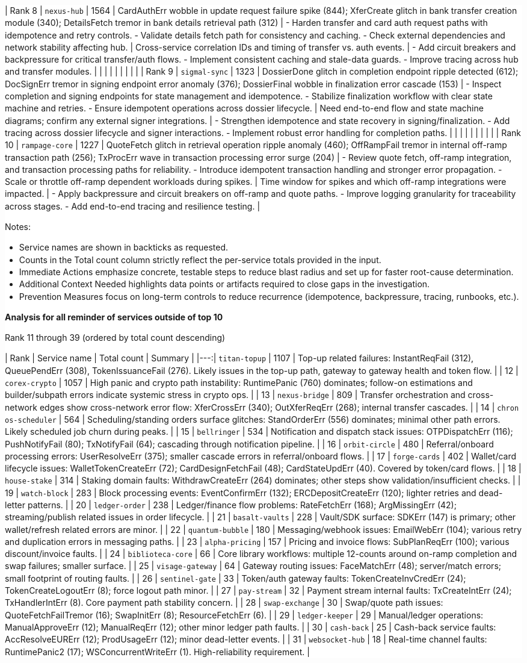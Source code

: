 | Rank 8 | `nexus-hub` | 1564 | CardAuthErr wobble in update request failure spike (844); XferCreate glitch in bank transfer creation module (340); DetailsFetch tremor in bank details retrieval path (312) | - Harden transfer and card auth request paths with idempotence and retry controls. - Validate details fetch path for consistency and caching. - Check external dependencies and network stability affecting hub. | Cross-service correlation IDs and timing of transfer vs. auth events. | - Add circuit breakers and backpressure for critical transfer/auth flows. - Implement consistent caching and stale-data guards. - Improve tracing across hub and transfer modules. |
|  |  |  |  |  |  |  |
| Rank 9 | `sigmal-sync` | 1323 | DossierDone glitch in completion endpoint ripple detected (612); DocSignErr tremor in signing endpoint error anomaly (376); DossierFinal wobble in finalization error cascade (153) | - Inspect completion and signing endpoints for state management and idempotence. - Stabilize finalization workflow with clear state machine and retries. - Ensure idempotent operations across dossier lifecycle. | Need end-to-end flow and state machine diagrams; confirm any external signer integrations. | - Strengthen idempotence and state recovery in signing/finalization. - Add tracing across dossier lifecycle and signer interactions. - Implement robust error handling for completion paths. |
|  |  |  |  |  |  |  |
| Rank 10 | `rampage-core` | 1227 | QuoteFetch glitch in retrieval operation ripple anomaly (460); OffRampFail tremor in internal off-ramp transaction path (256); TxProcErr wave in transaction processing error surge (204) | - Review quote fetch, off-ramp integration, and transaction processing paths for reliability. - Introduce idempotent transaction handling and stronger error propagation. - Scale or throttle off-ramp dependent workloads during spikes. | Time window for spikes and which off-ramp integrations were impacted. | - Apply backpressure and circuit breakers on off-ramp and quote paths. - Improve logging granularity for traceability across stages. - Add end-to-end tracing and resilience testing. |

Notes:
- Service names are shown in backticks as requested.
- Counts in the Total count column strictly reflect the per-service totals provided in the input.
- Immediate Actions emphasize concrete, testable steps to reduce blast radius and set up for faster root-cause determination.
- Additional Context Needed highlights data points or artifacts required to close gaps in the investigation.
- Prevention Measures focus on long-term controls to reduce recurrence (idempotence, backpressure, tracing, runbooks, etc.).



**Analysis for all reminder of services outside of top 10**

Rank 11 through 39 (ordered by total count descending)

| Rank | Service name | Total count | Summary |
|---:| `titan-topup` | 1107 | Top-up related failures: InstantReqFail (312), QueuePendErr (308), TokenIssuanceFail (276). Likely issues in the top-up path, gateway to gateway health and token flow. |
| 12 | `corex-crypto` | 1057 | High panic and crypto path instability: RuntimePanic (760) dominates; follow-on estimations and builder/subpath errors indicate systemic stress in crypto ops. |
| 13 | `nexus-bridge` | 809 | Transfer orchestration and cross-network edges show cross-network error flow: XferCrossErr (340); OutXferReqErr (268); internal transfer cascades. |
| 14 | `chronos-scheduler` | 564 | Scheduling/standing orders surface glitches: StandOrderErr (556) dominates; minimal other path errors. Likely scheduled job churn during peaks. |
| 15 | `bellringer` | 534 | Notification and dispatch stack issues: OTPDispatchErr (116); PushNotifyFail (80); TxNotifyFail (64); cascading through notification pipeline. |
| 16 | `orbit-circle` | 480 | Referral/onboard processing errors: UserResolveErr (375); smaller cascade errors in referral/onboard flows. |
| 17 | `forge-cards` | 402 | Wallet/card lifecycle issues: WalletTokenCreateErr (72); CardDesignFetchFail (48); CardStateUpdErr (40). Covered by token/card flows. |
| 18 | `house-stake` | 314 | Staking domain faults: WithdrawCreateErr (264) dominates; other steps show validation/insufficient checks. |
| 19 | `watch-block` | 283 | Block processing events: EventConfirmErr (132); ERCDepositCreateErr (120); lighter retries and dead-letter patterns. |
| 20 | `ledger-order` | 238 | Ledger/finance flow problems: RateFetchErr (168); ArgMissingErr (42); streaming/publish related issues in order lifecycle. |
| 21 | `basalt-vaults` | 228 | Vault/SDK surface: SDKErr (147) is primary; other wallet/refresh related errors are minor. |
| 22 | `quantum-bubble` | 180 | Messaging/webhook issues: EmailWebErr (104); various retry and duplication errors in messaging paths. |
| 23 | `alpha-pricing` | 157 | Pricing and invoice flows: SubPlanReqErr (100); various discount/invoice faults. |
| 24 | `biblioteca-core` | 66 | Core library workflows: multiple 12-counts around on-ramp completion and swap failures; smaller surface. |
| 25 | `visage-gateway` | 64 | Gateway routing issues: FaceMatchErr (48); server/match errors; small footprint of routing faults. |
| 26 | `sentinel-gate` | 33 | Token/auth gateway faults: TokenCreateInvCredErr (24); TokenCreateLogoutErr (8); force logout path minor. |
| 27 | `pay-stream` | 32 | Payment stream internal faults: TxCreateIntErr (24); TxHandlerIntErr (8). Core payment path stability concern. |
| 28 | `swap-exchange` | 30 | Swap/quote path issues: QuoteFetchFailTremor (16); SwapInitErr (8); ResourceFetchErr (6). |
| 29 | `ledger-keeper` | 29 | Manual/ledger operations: ManualApproveErr (12); ManualReqErr (12); other minor ledger path faults. |
| 30 | `cash-back` | 25 | Cash-back service faults: AccResolveEURErr (12); ProdUsageErr (12); minor dead-letter events. |
| 31 | `websocket-hub` | 18 | Real-time channel faults: RuntimePanic2 (17); WSConcurrentWriteErr (1). High-reliability requirement. |